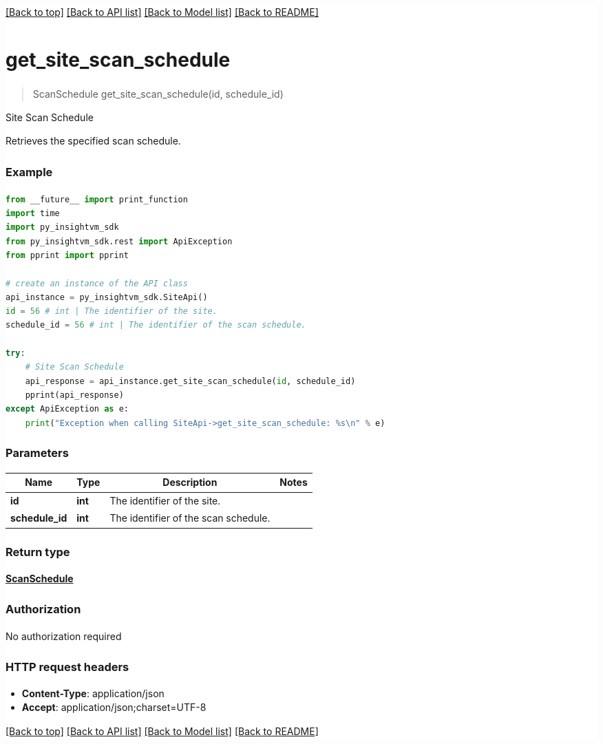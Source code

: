[[Back to top]](#) [[Back to API list]](../README.md#documentation-for-api-endpoints) [[Back to Model list]](../README.md#documentation-for-models) [[Back to README]](../README.md)

# **get_site_scan_schedule**
> ScanSchedule get_site_scan_schedule(id, schedule_id)

Site Scan Schedule

Retrieves the specified scan schedule.

### Example
```python
from __future__ import print_function
import time
import py_insightvm_sdk
from py_insightvm_sdk.rest import ApiException
from pprint import pprint

# create an instance of the API class
api_instance = py_insightvm_sdk.SiteApi()
id = 56 # int | The identifier of the site.
schedule_id = 56 # int | The identifier of the scan schedule.

try:
    # Site Scan Schedule
    api_response = api_instance.get_site_scan_schedule(id, schedule_id)
    pprint(api_response)
except ApiException as e:
    print("Exception when calling SiteApi->get_site_scan_schedule: %s\n" % e)
```

### Parameters

Name | Type | Description  | Notes
------------- | ------------- | ------------- | -------------
 **id** | **int**| The identifier of the site. | 
 **schedule_id** | **int**| The identifier of the scan schedule. | 

### Return type

[**ScanSchedule**](ScanSchedule.md)

### Authorization

No authorization required

### HTTP request headers

 - **Content-Type**: application/json
 - **Accept**: application/json;charset=UTF-8

[[Back to top]](#) [[Back to API list]](../README.md#documentation-for-api-endpoints) [[Back to Model list]](../README.md#documentation-for-models) [[Back to README]](../README.md)
